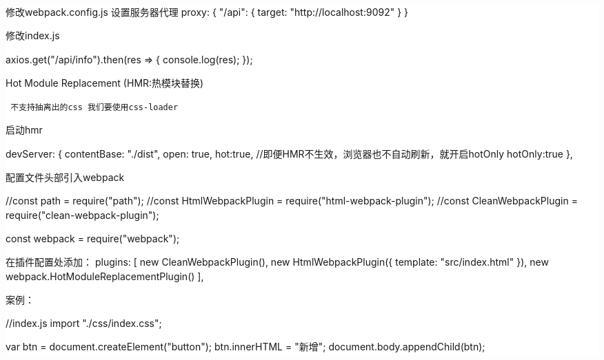 
修改webpack.config.js 设置服务器代理
  proxy: {
        "/api": {
          target: "http://localhost:9092"
        }
      }

 

修改index.js

  axios.get("/api/info").then(res => {
    console.log(res);
  });

 

Hot Module Replacement (HMR:热模块替换)                                                                  

 

     不⽀持抽离出的css 我们要使⽤css-loader

启动hmr

  devServer: {
      contentBase: "./dist",
      open: true,
      hot:true,
      //即便HMR不⽣效，浏览器也不⾃动刷新，就开启hotOnly
      hotOnly:true
    },

配置⽂件头部引⼊webpack

  //const path = require("path");
  //const HtmlWebpackPlugin = require("html-webpack-plugin");
  //const CleanWebpackPlugin = require("clean-webpack-plugin");

  const webpack = require("webpack");

 

在插件配置处添加：
  plugins: [
      new CleanWebpackPlugin(),
      new HtmlWebpackPlugin({
        template: "src/index.html"
      }),
      new webpack.HotModuleReplacementPlugin()
    ],

 

案例：

  //index.js
  import "./css/index.css";

  var btn = document.createElement("button");
  btn.innerHTML = "新增";
  document.body.appendChild(btn);
